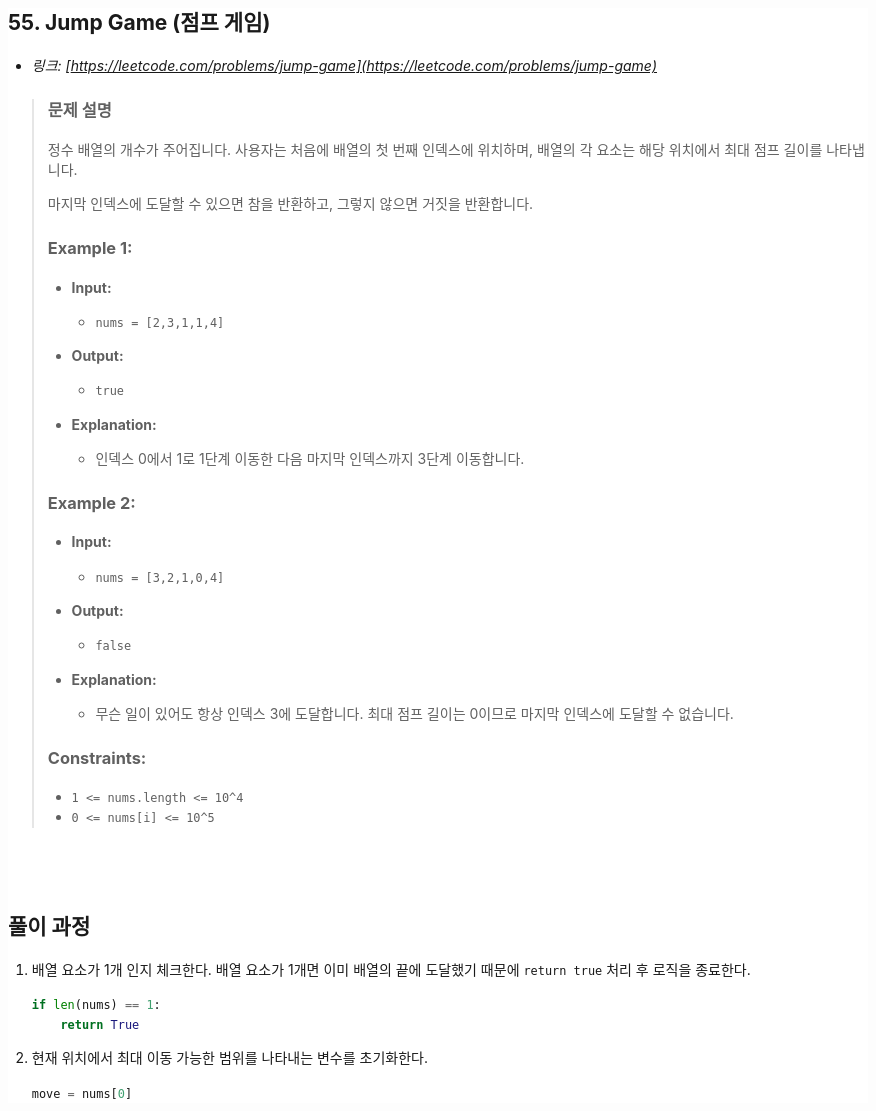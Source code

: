 ## 55. Jump Game (점프 게임)

- _링크: [https://leetcode.com/problems/jump-game](https://leetcode.com/problems/jump-game)_

> ### 문제 설명
> 
> 정수 배열의 개수가 주어집니다. 사용자는 처음에 배열의 첫 번째 인덱스에 위치하며, 배열의 각 요소는 해당 위치에서 최대 점프 길이를 나타냅니다.
>
> 마지막 인덱스에 도달할 수 있으면 참을 반환하고, 그렇지 않으면 거짓을 반환합니다.
> 
> ### **Example 1:**
> 
> - **Input:**
>   - `nums = [2,3,1,1,4]`
>
> - **Output:**
>   - `true`
>  
> - **Explanation:**
>   - 인덱스 0에서 1로 1단계 이동한 다음 마지막 인덱스까지 3단계 이동합니다.
> 
> ### **Example 2:**
> 
> - **Input:**
>   - `nums = [3,2,1,0,4]`
> 
> - **Output:**
>   - `false`
>  
> - **Explanation:**
>   - 무슨 일이 있어도 항상 인덱스 3에 도달합니다. 최대 점프 길이는 0이므로 마지막 인덱스에 도달할 수 없습니다.
> 
> ### **Constraints:**
>
> - `1 <= nums.length <= 10^4`
> - `0 <= nums[i] <= 10^5`
>
<br></br>

## 풀이 과정

1. 배열 요소가 1개 인지 체크한다. 배열 요소가 1개면 이미 배열의 끝에 도달했기 때문에 `return true` 처리 후 로직을 종료한다.
    ```python
    if len(nums) == 1:
        return True
    ```
    
2. 현재 위치에서 최대 이동 가능한 범위를 나타내는 변수를 초기화한다.
    ```python
    move = nums[0]
    ```
